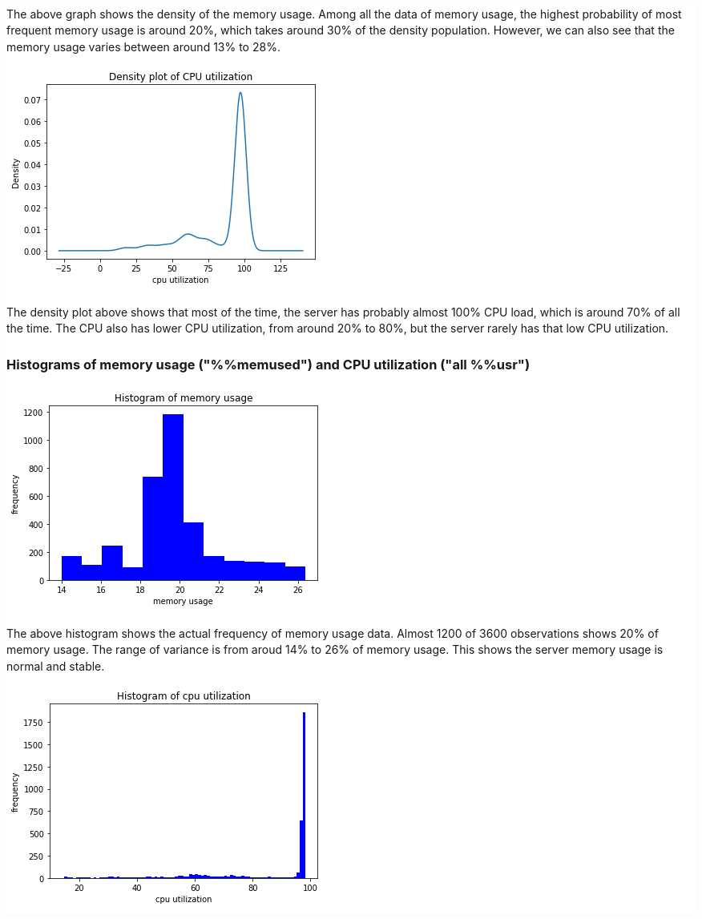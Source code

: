 The above graph shows the density of the memory usage. Among all the data of memory usage, the highest probability of most frequent memory usage is around 20%, which takes around 30% of the density population. However, we can also see that the memory usage varies between around 13% to 28%.

![denity_cpu.png](denity_cpu.png)

The density plot above shows that most of the time, the server has probably almost 100% CPU load, which is around 70% of all the time. The CPU also has lower CPU utilization, from around 20% to 80%, but the server rarely has that low CPU utilization.

### Histograms of memory usage ("%%memused") and CPU utilization ("all %%usr")

![hist_mem.png](hist_mem.png)

The above histogram shows the actual frequency of memory usage data. Almost 1200 of 3600 observations shows 20% of memory usage. The range of variance is from aroud 14% to 26% of memory usage. This shows the server memory usage is normal and stable.

![hist_cpy.png](hist_cpu.png)
